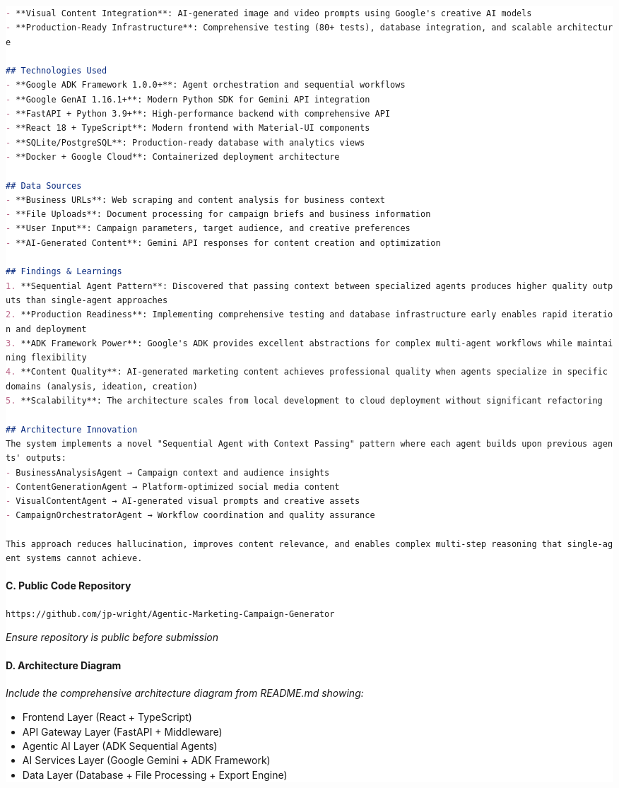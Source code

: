 ```markdown
- **Visual Content Integration**: AI-generated image and video prompts using Google's creative AI models
- **Production-Ready Infrastructure**: Comprehensive testing (80+ tests), database integration, and scalable architecture

## Technologies Used
- **Google ADK Framework 1.0.0+**: Agent orchestration and sequential workflows
- **Google GenAI 1.16.1+**: Modern Python SDK for Gemini API integration
- **FastAPI + Python 3.9+**: High-performance backend with comprehensive API
- **React 18 + TypeScript**: Modern frontend with Material-UI components
- **SQLite/PostgreSQL**: Production-ready database with analytics views
- **Docker + Google Cloud**: Containerized deployment architecture

## Data Sources
- **Business URLs**: Web scraping and content analysis for business context
- **File Uploads**: Document processing for campaign briefs and business information
- **User Input**: Campaign parameters, target audience, and creative preferences
- **AI-Generated Content**: Gemini API responses for content creation and optimization

## Findings & Learnings
1. **Sequential Agent Pattern**: Discovered that passing context between specialized agents produces higher quality outputs than single-agent approaches
2. **Production Readiness**: Implementing comprehensive testing and database infrastructure early enables rapid iteration and deployment
3. **ADK Framework Power**: Google's ADK provides excellent abstractions for complex multi-agent workflows while maintaining flexibility
4. **Content Quality**: AI-generated marketing content achieves professional quality when agents specialize in specific domains (analysis, ideation, creation)
5. **Scalability**: The architecture scales from local development to cloud deployment without significant refactoring

## Architecture Innovation
The system implements a novel "Sequential Agent with Context Passing" pattern where each agent builds upon previous agents' outputs:
- BusinessAnalysisAgent → Campaign context and audience insights
- ContentGenerationAgent → Platform-optimized social media content
- VisualContentAgent → AI-generated visual prompts and creative assets
- CampaignOrchestratorAgent → Workflow coordination and quality assurance

This approach reduces hallucination, improves content relevance, and enables complex multi-step reasoning that single-agent systems cannot achieve.
```

#### **C. Public Code Repository**
```
https://github.com/jp-wright/Agentic-Marketing-Campaign-Generator
```
*Ensure repository is public before submission*

#### **D. Architecture Diagram**
*Include the comprehensive architecture diagram from README.md showing:*
- Frontend Layer (React + TypeScript)
- API Gateway Layer (FastAPI + Middleware)
- Agentic AI Layer (ADK Sequential Agents)
- AI Services Layer (Google Gemini + ADK Framework)
- Data Layer (Database + File Processing + Export Engine)
